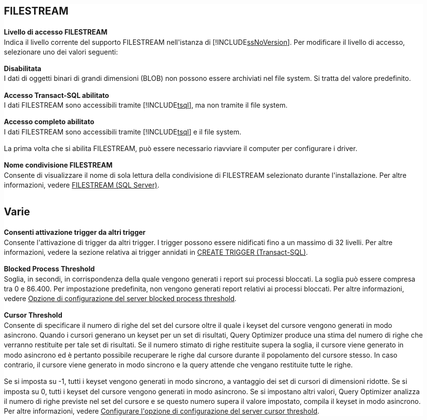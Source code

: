 ## <a name="filestream"></a>FILESTREAM  
 **Livello di accesso FILESTREAM**  
 Indica il livello corrente del supporto FILESTREAM nell'istanza di [!INCLUDE[ssNoVersion](../../includes/ssnoversion-md.md)]. Per modificare il livello di accesso, selezionare uno dei valori seguenti:  
  
 **Disabilitata**  
 I dati di oggetti binari di grandi dimensioni (BLOB) non possono essere archiviati nel file system. Si tratta del valore predefinito.  
  
 **Accesso Transact-SQL abilitato**  
 I dati FILESTREAM sono accessibili tramite [!INCLUDE[tsql](../../includes/tsql-md.md)], ma non tramite il file system.  
  
 **Accesso completo abilitato**  
 I dati FILESTREAM sono accessibili tramite [!INCLUDE[tsql](../../includes/tsql-md.md)] e il file system.  
  
 La prima volta che si abilita FILESTREAM, può essere necessario riavviare il computer per configurare i driver.  
  
 **Nome condivisione FILESTREAM**  
 Consente di visualizzare il nome di sola lettura della condivisione di FILESTREAM selezionato durante l'installazione. Per altre informazioni, vedere [FILESTREAM &#40;SQL Server&#41;](../../relational-databases/blob/filestream-sql-server.md).  
  
## <a name="miscellaneous"></a>Varie  
 **Consenti attivazione trigger da altri trigger**  
 Consente l'attivazione di trigger da altri trigger. I trigger possono essere nidificati fino a un massimo di 32 livelli. Per altre informazioni, vedere la sezione relativa ai trigger annidati in [CREATE TRIGGER &#40;Transact-SQL&#41;](../../t-sql/statements/create-trigger-transact-sql.md).  
  
 **Blocked Process Threshold**  
 Soglia, in secondi, in corrispondenza della quale vengono generati i report sui processi bloccati. La soglia può essere compresa tra 0 e 86.400. Per impostazione predefinita, non vengono generati report relativi ai processi bloccati. Per altre informazioni, vedere [Opzione di configurazione del server blocked process threshold](../../database-engine/configure-windows/blocked-process-threshold-server-configuration-option.md).  
  
 **Cursor Threshold**  
 Consente di specificare il numero di righe del set del cursore oltre il quale i keyset del cursore vengono generati in modo asincrono. Quando i cursori generano un keyset per un set di risultati, Query Optimizer produce una stima del numero di righe che verranno restituite per tale set di risultati. Se il numero stimato di righe restituite supera la soglia, il cursore viene generato in modo asincrono ed è pertanto possibile recuperare le righe dal cursore durante il popolamento del cursore stesso. In caso contrario, il cursore viene generato in modo sincrono e la query attende che vengano restituite tutte le righe.  
  
 Se si imposta su -1, tutti i keyset vengono generati in modo sincrono, a vantaggio dei set di cursori di dimensioni ridotte. Se si imposta su 0, tutti i keyset del cursore vengono generati in modo asincrono. Se si impostano altri valori, Query Optimizer analizza il numero di righe previste nel set del cursore e se questo numero supera il valore impostato, compila il keyset in modo asincrono. Per altre informazioni, vedere [Configurare l'opzione di configurazione del server cursor threshold](../../database-engine/configure-windows/configure-the-cursor-threshold-server-configuration-option.md).  
  